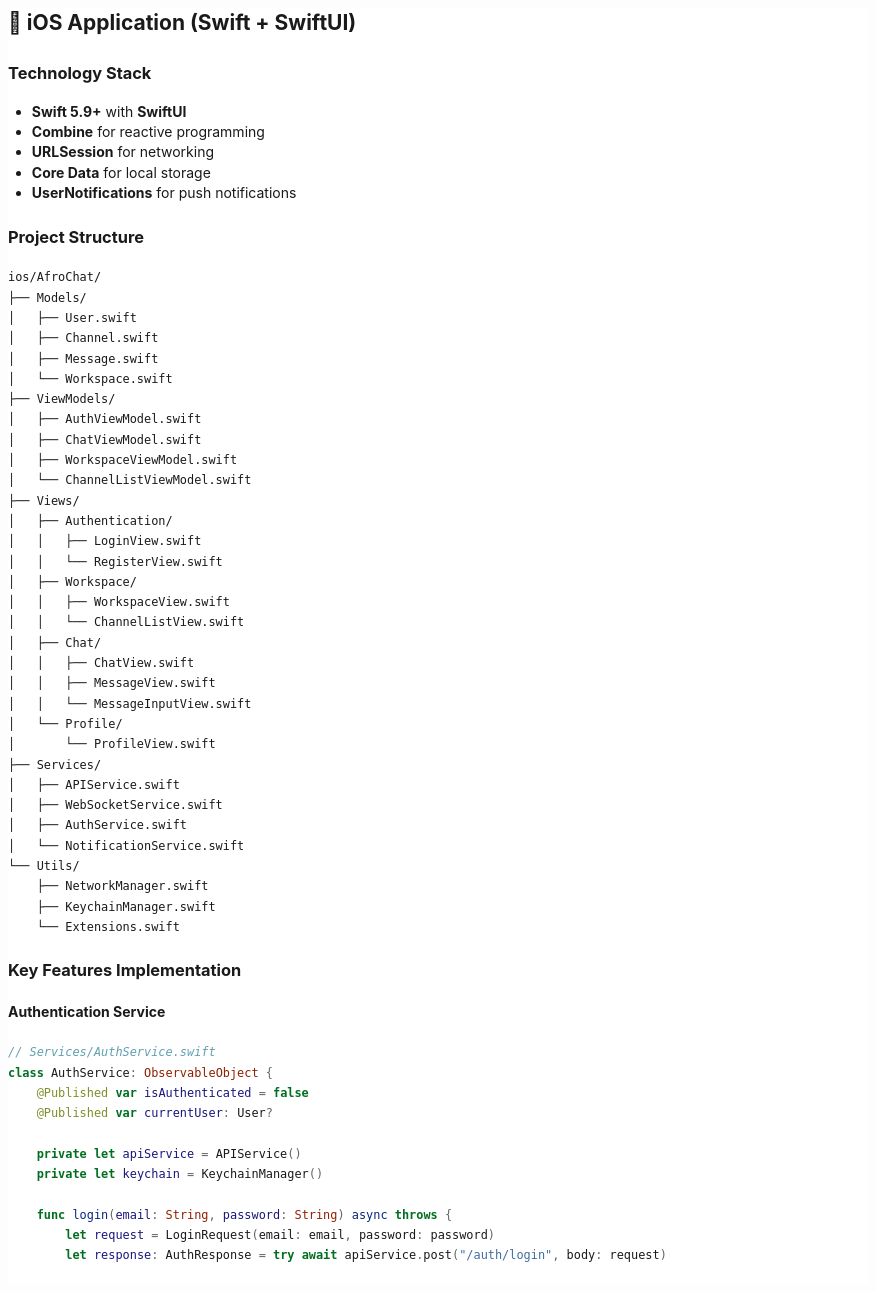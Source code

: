 ## 📱 iOS Application (Swift + SwiftUI)

### Technology Stack
- **Swift 5.9+** with **SwiftUI**
- **Combine** for reactive programming
- **URLSession** for networking
- **Core Data** for local storage
- **UserNotifications** for push notifications

### Project Structure
```
ios/AfroChat/
├── Models/
│   ├── User.swift
│   ├── Channel.swift
│   ├── Message.swift
│   └── Workspace.swift
├── ViewModels/
│   ├── AuthViewModel.swift
│   ├── ChatViewModel.swift
│   ├── WorkspaceViewModel.swift
│   └── ChannelListViewModel.swift
├── Views/
│   ├── Authentication/
│   │   ├── LoginView.swift
│   │   └── RegisterView.swift
│   ├── Workspace/
│   │   ├── WorkspaceView.swift
│   │   └── ChannelListView.swift
│   ├── Chat/
│   │   ├── ChatView.swift
│   │   ├── MessageView.swift
│   │   └── MessageInputView.swift
│   └── Profile/
│       └── ProfileView.swift
├── Services/
│   ├── APIService.swift
│   ├── WebSocketService.swift
│   ├── AuthService.swift
│   └── NotificationService.swift
└── Utils/
    ├── NetworkManager.swift
    ├── KeychainManager.swift
    └── Extensions.swift
```

### Key Features Implementation

#### Authentication Service
```swift
// Services/AuthService.swift
class AuthService: ObservableObject {
    @Published var isAuthenticated = false
    @Published var currentUser: User?
    
    private let apiService = APIService()
    private let keychain = KeychainManager()
    
    func login(email: String, password: String) async throws {
        let request = LoginRequest(email: email, password: password)
        let response: AuthResponse = try await apiService.post("/auth/login", body: request)
        
```